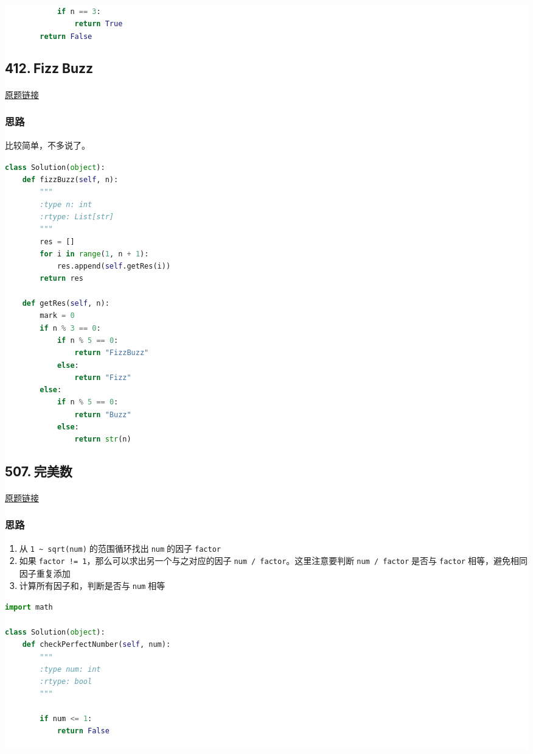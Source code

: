 ```python
            if n == 3:
                return True
        return False
```


## 412. Fizz Buzz

[原题链接](https://leetcode-cn.com/problems/fizz-buzz/comments/)

### 思路

比较简单，不多说了。

```python
class Solution(object):
    def fizzBuzz(self, n):
        """
        :type n: int
        :rtype: List[str]
        """
        res = []
        for i in range(1, n + 1):
            res.append(self.getRes(i))
        return res
        
    def getRes(self, n):
        mark = 0
        if n % 3 == 0:
            if n % 5 == 0:
                return "FizzBuzz"
            else:
                return "Fizz"
        else:
            if n % 5 == 0:
                return "Buzz"
            else:
                return str(n)
```


## 507. 完美数

[原题链接](https://leetcode-cn.com/problems/perfect-number/)

### 思路

1. 从 `1 ~ sqrt(num)` 的范围循环找出 `num` 的因子 `factor`
2. 如果 `factor != 1`，那么可以求出另一个与之对应的因子 `num / factor`。这里注意要判断 `num / factor` 是否与 `factor` 相等，避免相同因子重复添加
3. 计算所有因子和，判断是否与 `num` 相等

```python
import math

class Solution(object):
    def checkPerfectNumber(self, num):
        """
        :type num: int
        :rtype: bool
        """
        
        if num <= 1:
            return False
        
```